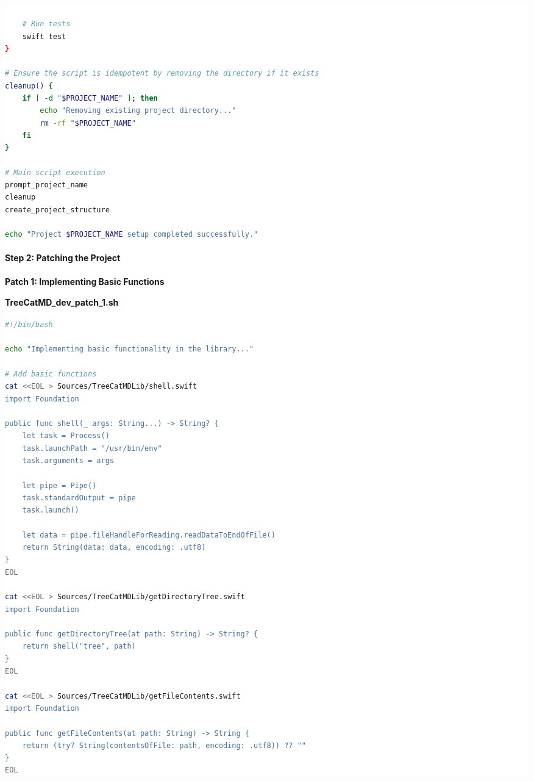 ```sh

    # Run tests
    swift test
}

# Ensure the script is idempotent by removing the directory if it exists
cleanup() {
    if [ -d "$PROJECT_NAME" ]; then
        echo "Removing existing project directory..."
        rm -rf "$PROJECT_NAME"
    fi
}

# Main script execution
prompt_project_name
cleanup
create_project_structure

echo "Project $PROJECT_NAME setup completed successfully."
```

#### Step 2: Patching the Project

**Patch 1: Implementing Basic Functions**

**TreeCatMD_dev_patch_1.sh**

```sh
#!/bin/bash

echo "Implementing basic functionality in the library..."

# Add basic functions
cat <<EOL > Sources/TreeCatMDLib/shell.swift
import Foundation

public func shell(_ args: String...) -> String? {
    let task = Process()
    task.launchPath = "/usr/bin/env"
    task.arguments = args

    let pipe = Pipe()
    task.standardOutput = pipe
    task.launch()
    
    let data = pipe.fileHandleForReading.readDataToEndOfFile()
    return String(data: data, encoding: .utf8)
}
EOL

cat <<EOL > Sources/TreeCatMDLib/getDirectoryTree.swift
import Foundation

public func getDirectoryTree(at path: String) -> String? {
    return shell("tree", path)
}
EOL

cat <<EOL > Sources/TreeCatMDLib/getFileContents.swift
import Foundation

public func getFileContents(at path: String) -> String {
    return (try? String(contentsOfFile: path, encoding: .utf8)) ?? ""
}
EOL
```